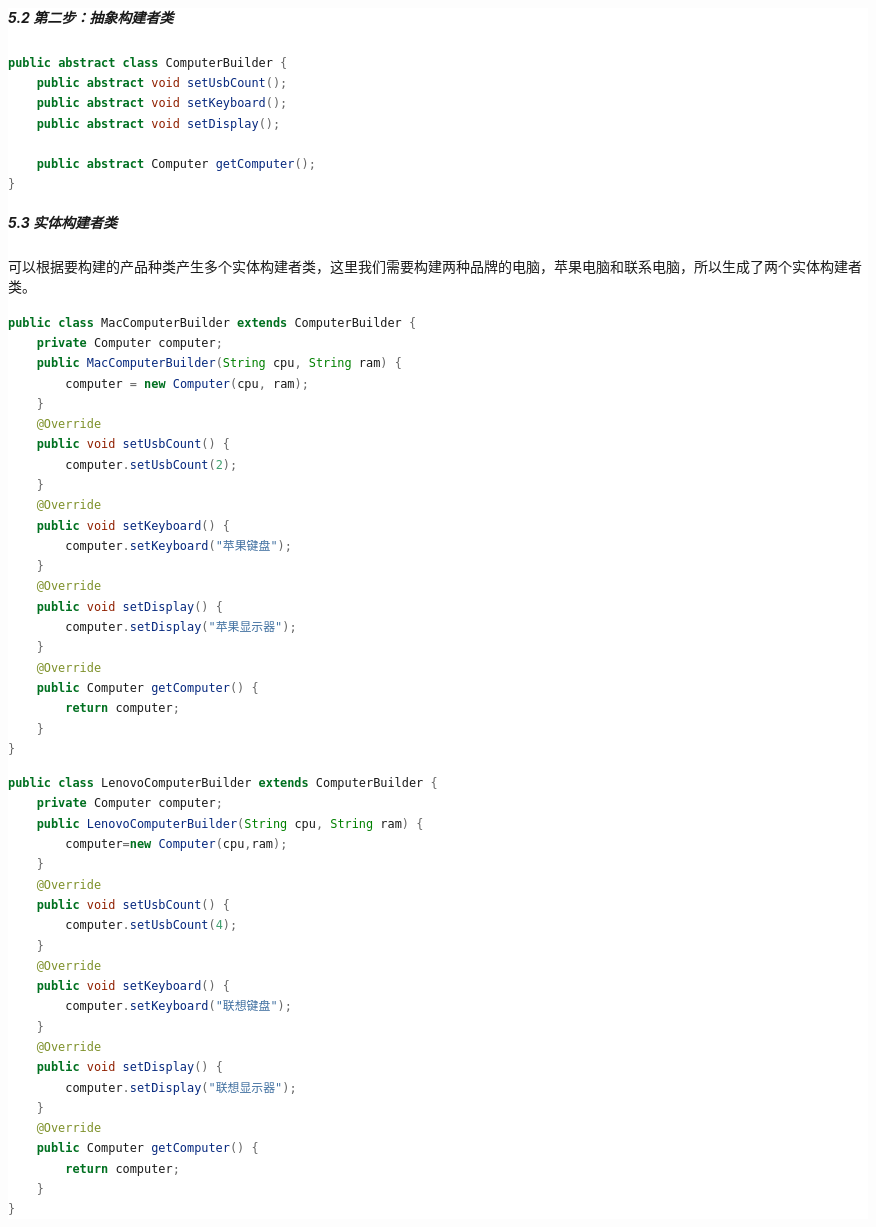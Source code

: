 ##### 5.2 第二步：抽象构建者类

```java
public abstract class ComputerBuilder {
    public abstract void setUsbCount();
    public abstract void setKeyboard();
    public abstract void setDisplay();

    public abstract Computer getComputer();
}
```

##### 5.3 实体构建者类

可以根据要构建的产品种类产生多个实体构建者类，这里我们需要构建两种品牌的电脑，苹果电脑和联系电脑，所以生成了两个实体构建者类。

```java
public class MacComputerBuilder extends ComputerBuilder {
    private Computer computer;
    public MacComputerBuilder(String cpu, String ram) {
        computer = new Computer(cpu, ram);
    }
    @Override
    public void setUsbCount() {
        computer.setUsbCount(2);
    }
    @Override
    public void setKeyboard() {
        computer.setKeyboard("苹果键盘");
    }
    @Override
    public void setDisplay() {
        computer.setDisplay("苹果显示器");
    }
    @Override
    public Computer getComputer() {
        return computer;
    }
}
```

```java
public class LenovoComputerBuilder extends ComputerBuilder {
    private Computer computer;
    public LenovoComputerBuilder(String cpu, String ram) {
        computer=new Computer(cpu,ram);
    }
    @Override
    public void setUsbCount() {
        computer.setUsbCount(4);
    }
    @Override
    public void setKeyboard() {
        computer.setKeyboard("联想键盘");
    }
    @Override
    public void setDisplay() {
        computer.setDisplay("联想显示器");
    }
    @Override
    public Computer getComputer() {
        return computer;
    }
}
```
